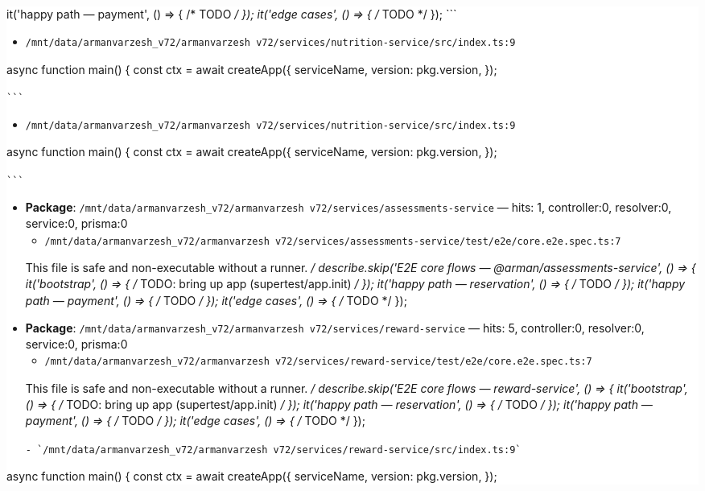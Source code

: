   it('happy path — payment', () => { /* TODO */ });
  it('edge cases', () => { /* TODO */ });
    ```
  - `/mnt/data/armanvarzesh_v72/armanvarzesh v72/services/nutrition-service/src/index.ts:9`
    ```
async function main() {
  const ctx = await createApp({
    serviceName,
    version: pkg.version,
  });

    ```
  - `/mnt/data/armanvarzesh_v72/armanvarzesh v72/services/nutrition-service/src/index.ts:9`
    ```
async function main() {
  const ctx = await createApp({
    serviceName,
    version: pkg.version,
  });

    ```
- **Package**: `/mnt/data/armanvarzesh_v72/armanvarzesh v72/services/assessments-service` — hits: 1, controller:0, resolver:0, service:0, prisma:0
  - `/mnt/data/armanvarzesh_v72/armanvarzesh v72/services/assessments-service/test/e2e/core.e2e.spec.ts:7`
    ```
   This file is safe and non-executable without a runner. */
describe.skip('E2E core flows — @arman/assessments-service', () => {
  it('bootstrap', () => { /* TODO: bring up app (supertest/app.init) */ });
  it('happy path — reservation', () => { /* TODO */ });
  it('happy path — payment', () => { /* TODO */ });
  it('edge cases', () => { /* TODO */ });
    ```
- **Package**: `/mnt/data/armanvarzesh_v72/armanvarzesh v72/services/reward-service` — hits: 5, controller:0, resolver:0, service:0, prisma:0
  - `/mnt/data/armanvarzesh_v72/armanvarzesh v72/services/reward-service/test/e2e/core.e2e.spec.ts:7`
    ```
   This file is safe and non-executable without a runner. */
describe.skip('E2E core flows — reward-service', () => {
  it('bootstrap', () => { /* TODO: bring up app (supertest/app.init) */ });
  it('happy path — reservation', () => { /* TODO */ });
  it('happy path — payment', () => { /* TODO */ });
  it('edge cases', () => { /* TODO */ });
    ```
  - `/mnt/data/armanvarzesh_v72/armanvarzesh v72/services/reward-service/src/index.ts:9`
    ```
async function main() {
  const ctx = await createApp({
    serviceName,
    version: pkg.version,
  });
